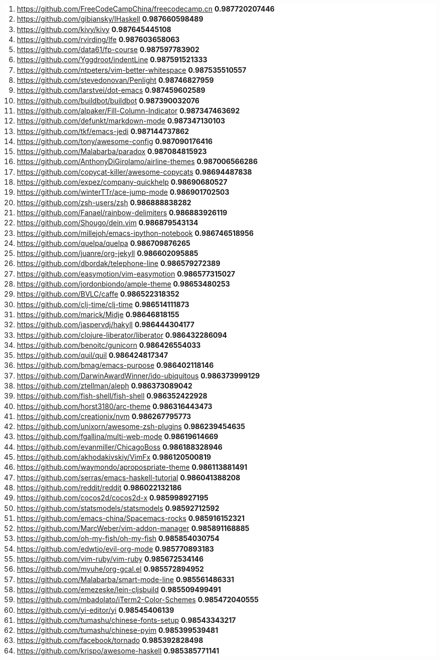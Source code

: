  1. https://github.com/FreeCodeCampChina/freecodecamp.cn **0.987720207446**
 1. https://github.com/gibiansky/IHaskell **0.987660598489**
 1. https://github.com/kivy/kivy **0.987645445108**
 1. https://github.com/rvirding/lfe **0.987603658063**
 1. https://github.com/data61/fp-course **0.987597783902**
 1. https://github.com/Yggdroot/indentLine **0.987591521333**
 1. https://github.com/ntpeters/vim-better-whitespace **0.987535510557**
 1. https://github.com/stevedonovan/Penlight **0.98746827959**
 1. https://github.com/larstvei/dot-emacs **0.987459602589**
 1. https://github.com/buildbot/buildbot **0.987390032076**
 1. https://github.com/alpaker/Fill-Column-Indicator **0.987347463692**
 1. https://github.com/defunkt/markdown-mode **0.987347130103**
 1. https://github.com/tkf/emacs-jedi **0.987144737862**
 1. https://github.com/tony/awesome-config **0.987090176416**
 1. https://github.com/Malabarba/paradox **0.987084815923**
 1. https://github.com/AnthonyDiGirolamo/airline-themes **0.987006566286**
 1. https://github.com/copycat-killer/awesome-copycats **0.98694487838**
 1. https://github.com/expez/company-quickhelp **0.98690680527**
 1. https://github.com/winterTTr/ace-jump-mode **0.986901702503**
 1. https://github.com/zsh-users/zsh **0.986888838282**
 1. https://github.com/Fanael/rainbow-delimiters **0.986883926119**
 1. https://github.com/Shougo/dein.vim **0.986879543134**
 1. https://github.com/millejoh/emacs-ipython-notebook **0.986746518956**
 1. https://github.com/quelpa/quelpa **0.986709876265**
 1. https://github.com/juanre/org-jekyll **0.986602095885**
 1. https://github.com/dbordak/telephone-line **0.986579272389**
 1. https://github.com/easymotion/vim-easymotion **0.986577315027**
 1. https://github.com/jordonbiondo/ample-theme **0.98653480253**
 1. https://github.com/BVLC/caffe **0.986522318352**
 1. https://github.com/clj-time/clj-time **0.986514111873**
 1. https://github.com/marick/Midje **0.98646818155**
 1. https://github.com/jaspervdj/hakyll **0.986444304177**
 1. https://github.com/clojure-liberator/liberator **0.986432286094**
 1. https://github.com/benoitc/gunicorn **0.986426554033**
 1. https://github.com/quil/quil **0.986424817347**
 1. https://github.com/bmag/emacs-purpose **0.986402118146**
 1. https://github.com/DarwinAwardWinner/ido-ubiquitous **0.986373999129**
 1. https://github.com/ztellman/aleph **0.986373089042**
 1. https://github.com/fish-shell/fish-shell **0.986352422928**
 1. https://github.com/horst3180/arc-theme **0.986316443473**
 1. https://github.com/creationix/nvm **0.986267795773**
 1. https://github.com/unixorn/awesome-zsh-plugins **0.986239454635**
 1. https://github.com/fgallina/multi-web-mode **0.98619614669**
 1. https://github.com/evanmiller/ChicagoBoss **0.986188328946**
 1. https://github.com/akhodakivskiy/VimFx **0.986120500819**
 1. https://github.com/waymondo/apropospriate-theme **0.986113881491**
 1. https://github.com/serras/emacs-haskell-tutorial **0.986041388208**
 1. https://github.com/reddit/reddit **0.986022132186**
 1. https://github.com/cocos2d/cocos2d-x **0.985998927195**
 1. https://github.com/statsmodels/statsmodels **0.98592712592**
 1. https://github.com/emacs-china/Spacemacs-rocks **0.985916152321**
 1. https://github.com/MarcWeber/vim-addon-manager **0.985891168885**
 1. https://github.com/oh-my-fish/oh-my-fish **0.985854030754**
 1. https://github.com/edwtjo/evil-org-mode **0.985770893183**
 1. https://github.com/vim-ruby/vim-ruby **0.985672534146**
 1. https://github.com/myuhe/org-gcal.el **0.985572894952**
 1. https://github.com/Malabarba/smart-mode-line **0.985561486331**
 1. https://github.com/emezeske/lein-cljsbuild **0.985509499491**
 1. https://github.com/mbadolato/iTerm2-Color-Schemes **0.985472040555**
 1. https://github.com/yi-editor/yi **0.98545406139**
 1. https://github.com/tumashu/chinese-fonts-setup **0.98543343217**
 1. https://github.com/tumashu/chinese-pyim **0.985399539481**
 1. https://github.com/facebook/tornado **0.985392828498**
 1. https://github.com/krispo/awesome-haskell **0.985385771141**